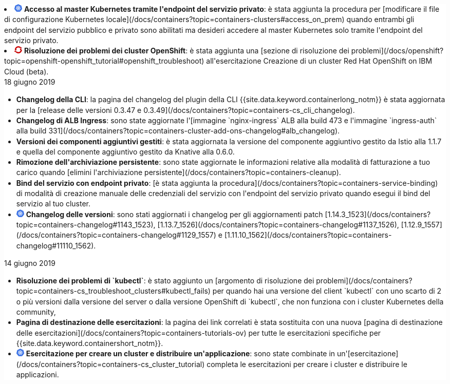   <li><img src="images/logo_kubernetes.svg" alt="Icona di Kubernetes" width="15" style="width:15px; border-style: none"/> <strong>Accesso al master Kubernetes tramite l'endpoint del servizio privato</strong>: è stata aggiunta la procedura per [modificare il file di configurazione Kubernetes locale](/docs/containers?topic=containers-clusters#access_on_prem) quando entrambi gli endpoint del servizio pubblico e privato sono abilitati ma desideri accedere al master Kubernetes solo tramite l'endpoint del servizio privato.</li>
  <li><img src="images/logo_openshift.svg" alt="Icona di OpenShift" width="15" style="width:15px; border-style: none"/> <strong>Risoluzione dei problemi dei cluster OpenShift</strong>: è stata aggiunta una [sezione di risoluzione dei problemi](/docs/openshift?topic=openshift-openshift_tutorial#openshift_troubleshoot) all'esercitazione Creazione di un cluster Red Hat OpenShift on IBM Cloud (beta).</li>
  </ul></td>
</tr>
<tr>
  <td>18 giugno 2019</td>
  <td><ul>
  <li><strong>Changelog della CLI</strong>: la pagina del changelog del plugin della CLI {{site.data.keyword.containerlong_notm}} è stata aggiornata per la [release delle versioni 0.3.47 e 0.3.49](/docs/containers?topic=containers-cs_cli_changelog).</li>
  <li><strong>Changelog di ALB Ingress</strong>: sono state aggiornate l'[immagine `nginx-ingress` ALB alla build 473 e l'immagine `ingress-auth` alla build 331](/docs/containers?topic=containers-cluster-add-ons-changelog#alb_changelog).</li>
  <li><strong>Versioni dei componenti aggiuntivi gestiti</strong>: è stata aggiornata la versione del componente aggiuntivo gestito da Istio alla 1.1.7 e quella del componente aggiuntivo gestito da Knative alla 0.6.0.</li>
  <li><strong>Rimozione dell'archiviazione persistente</strong>: sono state aggiornate le informazioni relative alla modalità di fatturazione a tuo carico quando [elimini l'archiviazione persistente](/docs/containers?topic=containers-cleanup).</li>
  <li><strong>Bind del servizio con endpoint privato</strong>: [è stata aggiunta la procedura](/docs/containers?topic=containers-service-binding) di modalità di creazione manuale delle credenziali del servizio con l'endpoint del servizio privato quando esegui il bind del servizio al tuo cluster.</li>
  <li><img src="images/logo_kubernetes.svg" alt="Icona di Kubernetes" width="15" style="width:15px; border-style: none"/> <strong>Changelog delle versioni</strong>: sono stati aggiornati i changelog per gli aggiornamenti patch [1.14.3_1523](/docs/containers?topic=containers-changelog#1143_1523), [1.13.7_1526](/docs/containers?topic=containers-changelog#1137_1526), [1.12.9_1557](/docs/containers?topic=containers-changelog#1129_1557) e [1.11.10_1562](/docs/containers?topic=containers-changelog#11110_1562).</li>
  </ul></td>
</tr>
<tr>
  <td>14 giugno 2019</td>
  <td><ul>
  <li><strong>Risoluzione dei problemi di `kubectl`</strong>: è stato aggiunto un [argomento di risoluzione dei problemi](/docs/containers?topic=containers-cs_troubleshoot_clusters#kubectl_fails) per quando hai una versione del client `kubectl` con uno scarto di 2 o più versioni dalla versione del server o dalla versione OpenShift di `kubectl`, che non funziona con i cluster Kubernetes della community,</li>
  <li><strong>Pagina di destinazione delle esercitazioni</strong>: la pagina dei link correlati è stata sostituita con una nuova [pagina di destinazione delle esercitazioni](/docs/containers?topic=containers-tutorials-ov) per tutte le esercitazioni specifiche per {{site.data.keyword.containershort_notm}}.</li>
  <li><img src="images/logo_kubernetes.svg" alt="Icona di Kubernetes" width="15" style="width:15px; border-style: none"/> <strong>Esercitazione per creare un cluster e distribuire un'applicazione</strong>: sono state combinate in un'[esercitazione](/docs/containers?topic=containers-cs_cluster_tutorial) completa le esercitazioni per creare i cluster e distribuire le applicazioni.</li>